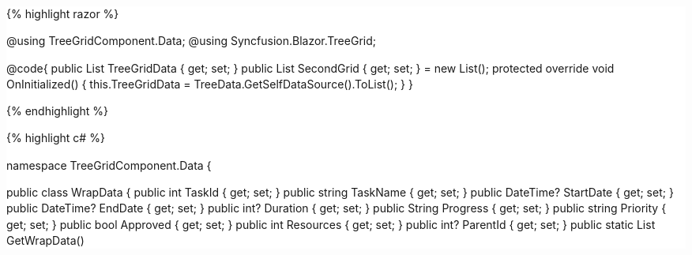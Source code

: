 {% highlight razor %}

@using TreeGridComponent.Data;
@using Syncfusion.Blazor.TreeGrid;
<div id='container'>
        <div>
            <div style="float: left;  width:49%" id="Grid">
<SfTreeGrid ID="Grid" DataSource="@TreeGridData" AllowRowDragAndDrop="true" AllowSelection="true" AllowPaging="true" IdMapping="TaskId" ParentIdMapping="ParentId" TreeColumnIndex="1">
    <TreeGridSelectionSettings Type="Syncfusion.Blazor.Grids.SelectionType.Multiple"></TreeGridSelectionSettings>
    <TreeGridRowDropSettings TargetID="DestGrid"></TreeGridRowDropSettings>
    <TreeGridColumns>
        <TreeGridColumn Field="TaskId" HeaderText="Task ID" Width="80" IsPrimaryKey="true"  TextAlign="Syncfusion.Blazor.Grids.TextAlign.Right"></TreeGridColumn>
        <TreeGridColumn Field="TaskName" HeaderText="Task Name" Width="160"></TreeGridColumn>
        <TreeGridColumn Field="Duration" HeaderText="Duration" Width="100" TextAlign="Syncfusion.Blazor.Grids.TextAlign.Right"></TreeGridColumn>
    </TreeGridColumns>
</SfTreeGrid>
</div>
 <div style="float: right; width:49%">
<SfTreeGrid ID="DestGrid" DataSource="@SecondGrid" AllowRowDragAndDrop="true" AllowSelection="true" AllowPaging="true" IdMapping="TaskId" ParentIdMapping="ParentId" TreeColumnIndex="1">
    <TreeGridSelectionSettings Type="Syncfusion.Blazor.Grids.SelectionType.Multiple"></TreeGridSelectionSettings>
    <TreeGridRowDropSettings TargetID="Grid"></TreeGridRowDropSettings>
    <TreeGridColumns>
        <TreeGridColumn Field="TaskId" HeaderText="Task ID" Width="80" IsPrimaryKey="true"  TextAlign="Syncfusion.Blazor.Grids.TextAlign.Right"></TreeGridColumn>
        <TreeGridColumn Field="TaskName" HeaderText="Task Name" Width="160"></TreeGridColumn>
        <TreeGridColumn Field="Duration" HeaderText="Duration" Width="100" TextAlign="Syncfusion.Blazor.Grids.TextAlign.Right"></TreeGridColumn>
    </TreeGridColumns>
</SfTreeGrid>
</div>  
</div>
@code{
    public List<TreeData.BusinessObject> TreeGridData { get; set; }
    public List<TreeData.BusinessObject> SecondGrid { get; set; } = new List<TreeData.BusinessObject>();
    protected override void OnInitialized()
    {       
        this.TreeGridData = TreeData.GetSelfDataSource().ToList();
    }
}

{% endhighlight %}

{% highlight c# %}

namespace TreeGridComponent.Data {

public class WrapData
    {
        public int TaskId { get; set; }
        public string TaskName { get; set; }
        public DateTime? StartDate { get; set; }
        public DateTime? EndDate { get; set; }
        public int? Duration { get; set; }
        public String Progress { get; set; }
        public string Priority { get; set; }
        public bool Approved { get; set; }
        public int Resources { get; set; }
        public int? ParentId { get; set; }
        public static List<WrapData> GetWrapData()